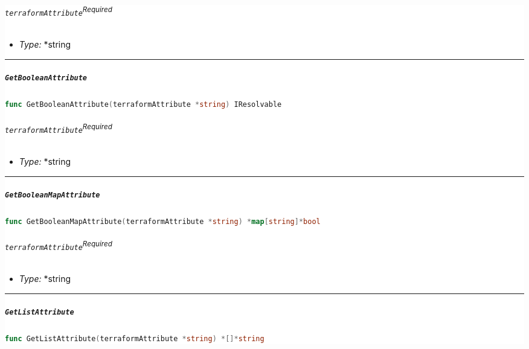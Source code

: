 ###### `terraformAttribute`<sup>Required</sup> <a name="terraformAttribute" id="rhizo-co-terraform-provider-oci.goldenGateDeploymentCertificate.GoldenGateDeploymentCertificateTimeoutsOutputReference.getAnyMapAttribute.parameter.terraformAttribute"></a>

- *Type:* *string

---

##### `GetBooleanAttribute` <a name="GetBooleanAttribute" id="rhizo-co-terraform-provider-oci.goldenGateDeploymentCertificate.GoldenGateDeploymentCertificateTimeoutsOutputReference.getBooleanAttribute"></a>

```go
func GetBooleanAttribute(terraformAttribute *string) IResolvable
```

###### `terraformAttribute`<sup>Required</sup> <a name="terraformAttribute" id="rhizo-co-terraform-provider-oci.goldenGateDeploymentCertificate.GoldenGateDeploymentCertificateTimeoutsOutputReference.getBooleanAttribute.parameter.terraformAttribute"></a>

- *Type:* *string

---

##### `GetBooleanMapAttribute` <a name="GetBooleanMapAttribute" id="rhizo-co-terraform-provider-oci.goldenGateDeploymentCertificate.GoldenGateDeploymentCertificateTimeoutsOutputReference.getBooleanMapAttribute"></a>

```go
func GetBooleanMapAttribute(terraformAttribute *string) *map[string]*bool
```

###### `terraformAttribute`<sup>Required</sup> <a name="terraformAttribute" id="rhizo-co-terraform-provider-oci.goldenGateDeploymentCertificate.GoldenGateDeploymentCertificateTimeoutsOutputReference.getBooleanMapAttribute.parameter.terraformAttribute"></a>

- *Type:* *string

---

##### `GetListAttribute` <a name="GetListAttribute" id="rhizo-co-terraform-provider-oci.goldenGateDeploymentCertificate.GoldenGateDeploymentCertificateTimeoutsOutputReference.getListAttribute"></a>

```go
func GetListAttribute(terraformAttribute *string) *[]*string
```

